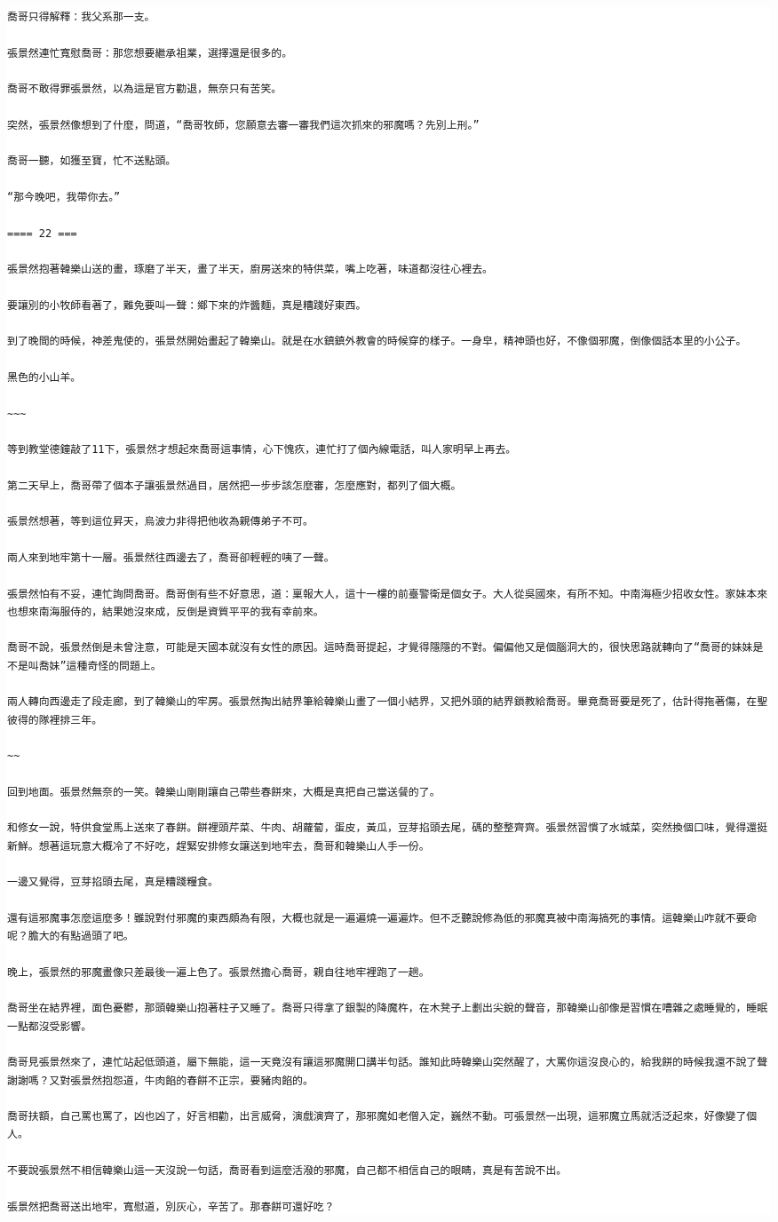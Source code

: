 ~~~~~
喬哥只得解釋：我父系那一支。

張景然連忙寬慰喬哥：那您想要繼承祖業，選擇還是很多的。

喬哥不敢得罪張景然，以為這是官方勸退，無奈只有苦笑。

突然，張景然像想到了什麼，問道，“喬哥牧師，您願意去審一審我們這次抓來的邪魔嗎？先別上刑。”

喬哥一聽，如獲至寶，忙不送點頭。

“那今晚吧，我帶你去。”

==== 22 ===

張景然抱著韓樂山送的畫，琢磨了半天，畫了半天，廚房送來的特供菜，嘴上吃著，味道都沒往心裡去。

要讓別的小牧師看著了，難免要叫一聲：鄉下來的炸醬麵，真是糟踐好東西。

到了晚間的時候，神差鬼使的，張景然開始畫起了韓樂山。就是在水鎮鎮外教會的時候穿的樣子。一身皁，精神頭也好，不像個邪魔，倒像個話本里的小公子。

黑色的小山羊。

~~~

等到教堂德鐘敲了11下，張景然才想起來喬哥這事情，心下愧疚，連忙打了個內線電話，叫人家明早上再去。

第二天早上，喬哥帶了個本子讓張景然過目，居然把一步步該怎麼審，怎麼應對，都列了個大概。

張景然想著，等到這位昇天，烏波力非得把他收為親傳弟子不可。

兩人來到地牢第十一層。張景然往西邊去了，喬哥卻輕輕的咦了一聲。

張景然怕有不妥，連忙詢問喬哥。喬哥倒有些不好意思，道：稟報大人，這十一樓的前臺警衛是個女子。大人從吳國來，有所不知。中南海極少招收女性。家妹本來也想來南海服侍的，結果她沒來成，反倒是資質平平的我有幸前來。

喬哥不說，張景然倒是未曾注意，可能是天國本就沒有女性的原因。這時喬哥提起，才覺得隱隱的不對。偏偏他又是個腦洞大的，很快思路就轉向了“喬哥的妹妹是不是叫喬妹”這種奇怪的問題上。

兩人轉向西邊走了段走廊，到了韓樂山的牢房。張景然掏出結界筆給韓樂山畫了一個小結界，又把外頭的結界鎖教給喬哥。畢竟喬哥要是死了，估計得拖著傷，在聖彼得的隊裡排三年。

~~

回到地面。張景然無奈的一笑。韓樂山剛剛讓自己帶些春餅來，大概是真把自己當送餐的了。

和修女一說，特供食堂馬上送來了春餅。餅裡頭芹菜、牛肉、胡蘿蔔，蛋皮，黃瓜，豆芽掐頭去尾，碼的整整齊齊。張景然習慣了水城菜，突然換個口味，覺得還挺新鮮。想著這玩意大概冷了不好吃，趕緊安排修女讓送到地牢去，喬哥和韓樂山人手一份。

一邊又覺得，豆芽掐頭去尾，真是糟踐糧食。

還有這邪魔事怎麼這麼多！雖說對付邪魔的東西頗為有限，大概也就是一遍遍燒一遍遍炸。但不乏聽說修為低的邪魔真被中南海搞死的事情。這韓樂山咋就不要命呢？膽大的有點過頭了吧。

晚上，張景然的邪魔畫像只差最後一遍上色了。張景然擔心喬哥，親自往地牢裡跑了一趟。

喬哥坐在結界裡，面色憂鬱，那頭韓樂山抱著柱子又睡了。喬哥只得拿了銀製的降魔杵，在木凳子上劃出尖銳的聲音，那韓樂山卻像是習慣在嘈雜之處睡覺的，睡眠一點都沒受影響。

喬哥見張景然來了，連忙站起低頭道，屬下無能，這一天竟沒有讓這邪魔開口講半句話。誰知此時韓樂山突然醒了，大罵你這沒良心的，給我餅的時候我還不說了聲謝謝嗎？又對張景然抱怨道，牛肉餡的春餅不正宗，要豬肉餡的。

喬哥扶額，自己罵也罵了，凶也凶了，好言相勸，出言威脅，演戲演齊了，那邪魔如老僧入定，巍然不動。可張景然一出現，這邪魔立馬就活泛起來，好像變了個人。

不要說張景然不相信韓樂山這一天沒說一句話，喬哥看到這麼活潑的邪魔，自己都不相信自己的眼睛，真是有苦說不出。

張景然把喬哥送出地牢，寬慰道，別灰心，辛苦了。那春餅可還好吃？

~~~~~